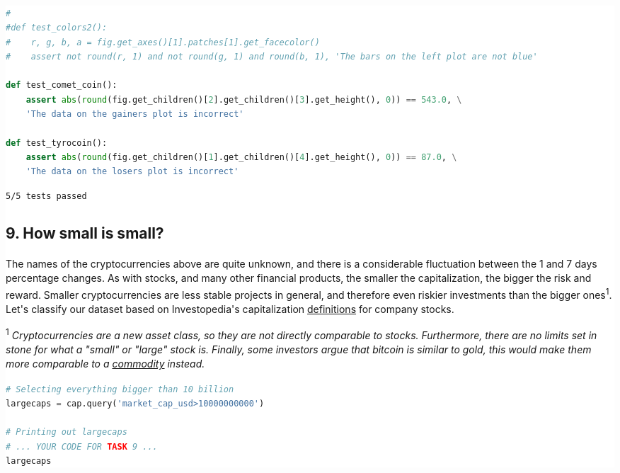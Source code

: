```python
#    
#def test_colors2():
#    r, g, b, a = fig.get_axes()[1].patches[1].get_facecolor()
#    assert not round(r, 1) and not round(g, 1) and round(b, 1), 'The bars on the left plot are not blue'
    
def test_comet_coin():
    assert abs(round(fig.get_children()[2].get_children()[3].get_height(), 0)) == 543.0, \
    'The data on the gainers plot is incorrect'
  
def test_tyrocoin():
    assert abs(round(fig.get_children()[1].get_children()[4].get_height(), 0)) == 87.0, \
    'The data on the losers plot is incorrect'
```






    5/5 tests passed




## 9. How small is small?
<p>The names of the cryptocurrencies above are quite unknown, and there is a considerable fluctuation between the 1 and 7 days percentage changes. As with stocks, and many other financial products, the smaller the capitalization, the bigger the risk and reward. Smaller cryptocurrencies are less stable projects in general, and therefore even riskier investments than the bigger ones<sup>1</sup>. Let's classify our dataset based on Investopedia's capitalization <a href="https://www.investopedia.com/video/play/large-cap/">definitions</a> for company stocks. </p>
<p><sup>1</sup> <em>Cryptocurrencies are a new asset class, so they are not directly comparable to stocks. Furthermore, there are no limits set in stone for what a "small" or "large" stock is. Finally, some investors argue that bitcoin is similar to gold, this would make them more comparable to a <a href="https://www.investopedia.com/terms/c/commodity.asp">commodity</a> instead.</em></p>


```python
# Selecting everything bigger than 10 billion 
largecaps = cap.query('market_cap_usd>10000000000')

# Printing out largecaps
# ... YOUR CODE FOR TASK 9 ...
largecaps
```




<div>
<style scoped>
    .dataframe tbody tr th:only-of-type {
        vertical-align: middle;
    }

    .dataframe tbody tr th {
        vertical-align: top;
    }
